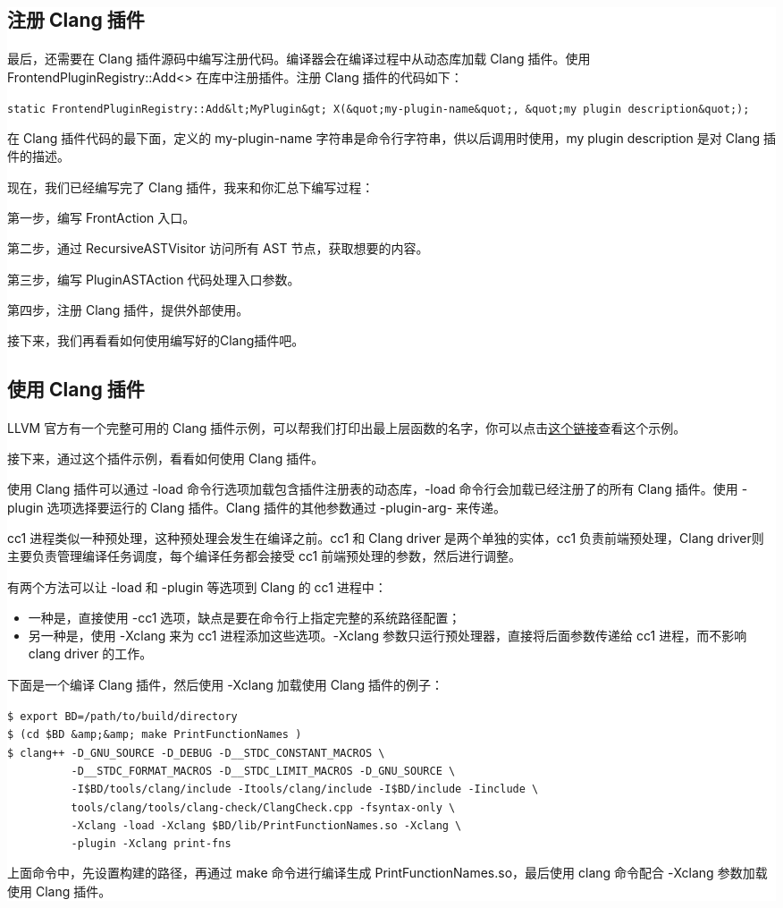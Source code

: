 ## 注册 Clang 插件

最后，还需要在 Clang 插件源码中编写注册代码。编译器会在编译过程中从动态库加载 Clang 插件。使用 FrontendPluginRegistry::Add&lt;&gt; 在库中注册插件。注册 Clang 插件的代码如下：

```
static FrontendPluginRegistry::Add&lt;MyPlugin&gt; X(&quot;my-plugin-name&quot;, &quot;my plugin description&quot;);

```

在 Clang 插件代码的最下面，定义的 my-plugin-name 字符串是命令行字符串，供以后调用时使用，my plugin description 是对 Clang 插件的描述。

现在，我们已经编写完了 Clang 插件，我来和你汇总下编写过程：

第一步，编写 FrontAction 入口。

第二步，通过 RecursiveASTVisitor 访问所有 AST 节点，获取想要的内容。

第三步，编写 PluginASTAction 代码处理入口参数。

第四步，注册 Clang 插件，提供外部使用。

接下来，我们再看看如何使用编写好的Clang插件吧。

## 使用 Clang 插件

LLVM 官方有一个完整可用的 Clang 插件示例，可以帮我们打印出最上层函数的名字，你可以点击[这个链接](https://github.com/llvm/llvm-project/blob/master/clang/examples/PrintFunctionNames/PrintFunctionNames.cpp)查看这个示例。

接下来，通过这个插件示例，看看如何使用 Clang 插件。

使用 Clang 插件可以通过 -load 命令行选项加载包含插件注册表的动态库，-load 命令行会加载已经注册了的所有 Clang 插件。使用 -plugin 选项选择要运行的 Clang 插件。Clang 插件的其他参数通过 -plugin-arg-<plugin-name> 来传递。</plugin-name>

cc1 进程类似一种预处理，这种预处理会发生在编译之前。cc1 和 Clang driver 是两个单独的实体，cc1 负责前端预处理，Clang driver则主要负责管理编译任务调度，每个编译任务都会接受 cc1 前端预处理的参数，然后进行调整。

有两个方法可以让 -load 和 -plugin 等选项到 Clang 的 cc1 进程中：

- 一种是，直接使用 -cc1 选项，缺点是要在命令行上指定完整的系统路径配置；
- 另一种是，使用 -Xclang 来为 cc1 进程添加这些选项。-Xclang 参数只运行预处理器，直接将后面参数传递给 cc1 进程，而不影响 clang driver 的工作。

下面是一个编译 Clang 插件，然后使用 -Xclang 加载使用 Clang 插件的例子：

```
$ export BD=/path/to/build/directory
$ (cd $BD &amp;&amp; make PrintFunctionNames )
$ clang++ -D_GNU_SOURCE -D_DEBUG -D__STDC_CONSTANT_MACROS \
          -D__STDC_FORMAT_MACROS -D__STDC_LIMIT_MACROS -D_GNU_SOURCE \
          -I$BD/tools/clang/include -Itools/clang/include -I$BD/include -Iinclude \
          tools/clang/tools/clang-check/ClangCheck.cpp -fsyntax-only \
          -Xclang -load -Xclang $BD/lib/PrintFunctionNames.so -Xclang \
          -plugin -Xclang print-fns

```

上面命令中，先设置构建的路径，再通过 make 命令进行编译生成 PrintFunctionNames.so，最后使用 clang 命令配合 -Xclang 参数加载使用 Clang 插件。
